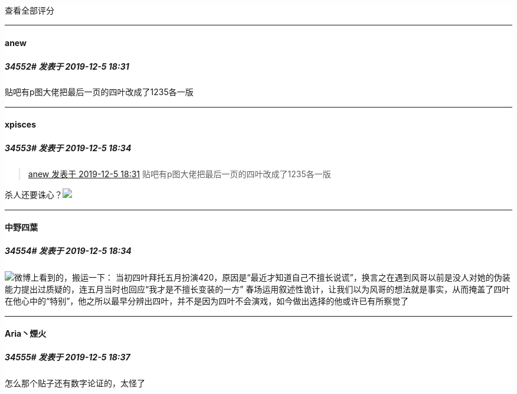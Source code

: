 查看全部评分






-----

####  anew  
##### 34552#       发表于 2019-12-5 18:31




贴吧有p图大佬把最后一页的四叶改成了1235各一版







-----

####  xpisces  
##### 34553#       发表于 2019-12-5 18:34



<blockquote><a href="httphttps://bbs.saraba1st.com/2b/forum.php?mod=redirect&amp;goto=findpost&amp;pid=45734595&amp;ptid=1831320" target="_blank">anew 发表于 2019-12-5 18:31</a>
贴吧有p图大佬把最后一页的四叶改成了1235各一版</blockquote>
杀人还要诛心？<img src="https://static.saraba1st.com/image/smiley/carton2017/018.gif" referrerpolicy="no-referrer">







-----

####  中野四葉  
##### 34554#       发表于 2019-12-5 18:34



<img src="https://static.saraba1st.com/image/smiley/face2017/203.png" referrerpolicy="no-referrer">微博上看到的，搬运一下：
当初四叶拜托五月扮演420，原因是“最近才知道自己不擅长说谎”，换言之在遇到风哥以前是没人对她的伪装能力提出过质疑的，连五月当时也回应“我才是不擅长变装的一方”
春场运用叙述性诡计，让我们以为风哥的想法就是事实，从而掩盖了四叶在他心中的“特别”，他之所以最早分辨出四叶，并不是因为四叶不会演戏，如今做出选择的他或许已有所察觉了







-----

####  Aria丶煙火  
##### 34555#       发表于 2019-12-5 18:37




怎么那个贴子还有数字论证的，太怪了
